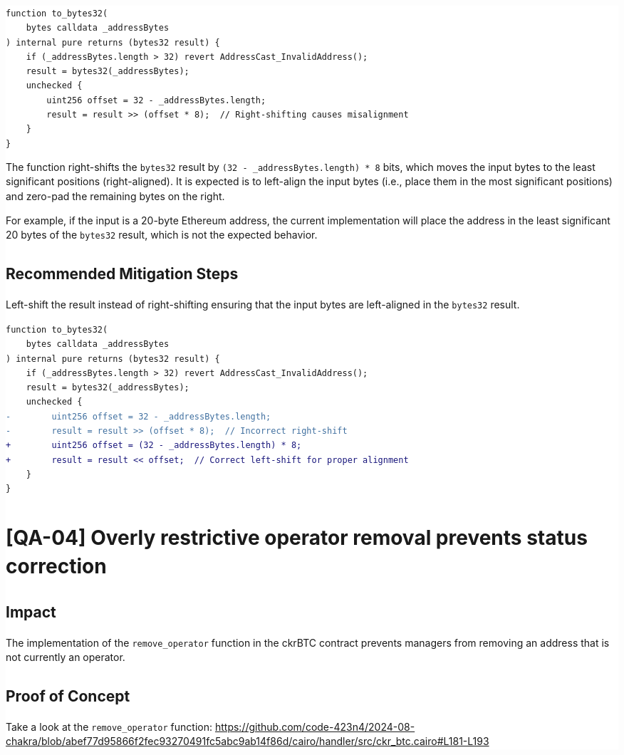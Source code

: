 ```solidity
function to_bytes32(
    bytes calldata _addressBytes
) internal pure returns (bytes32 result) {
    if (_addressBytes.length > 32) revert AddressCast_InvalidAddress();
    result = bytes32(_addressBytes);
    unchecked {
        uint256 offset = 32 - _addressBytes.length;
        result = result >> (offset * 8);  // Right-shifting causes misalignment
    }
}
```

The function right-shifts the `bytes32` result by `(32 - _addressBytes.length) * 8` bits, which moves the input bytes to the least significant positions (right-aligned). It is expected is to left-align the input bytes (i.e., place them in the most significant positions) and zero-pad the remaining bytes on the right.

For example, if the input is a 20-byte Ethereum address, the current implementation will place the address in the least significant 20 bytes of the `bytes32` result, which is not the expected behavior.

## Recommended Mitigation Steps

Left-shift the result instead of right-shifting ensuring that the input bytes are left-aligned in the `bytes32` result.

```diff
function to_bytes32(
    bytes calldata _addressBytes
) internal pure returns (bytes32 result) {
    if (_addressBytes.length > 32) revert AddressCast_InvalidAddress();
    result = bytes32(_addressBytes);
    unchecked {
-        uint256 offset = 32 - _addressBytes.length;
-        result = result >> (offset * 8);  // Incorrect right-shift
+        uint256 offset = (32 - _addressBytes.length) * 8;
+        result = result << offset;  // Correct left-shift for proper alignment
    }
}
```



# [QA-04] Overly restrictive operator removal prevents status correction

## Impact
The implementation of the `remove_operator` function in the ckrBTC contract prevents managers from removing an address that is not currently an operator. 

## Proof of Concept
Take a look at the `remove_operator` function:
https://github.com/code-423n4/2024-08-chakra/blob/abef77d95866f2fec93270491fc5abc9ab14f86d/cairo/handler/src/ckr_btc.cairo#L181-L193
